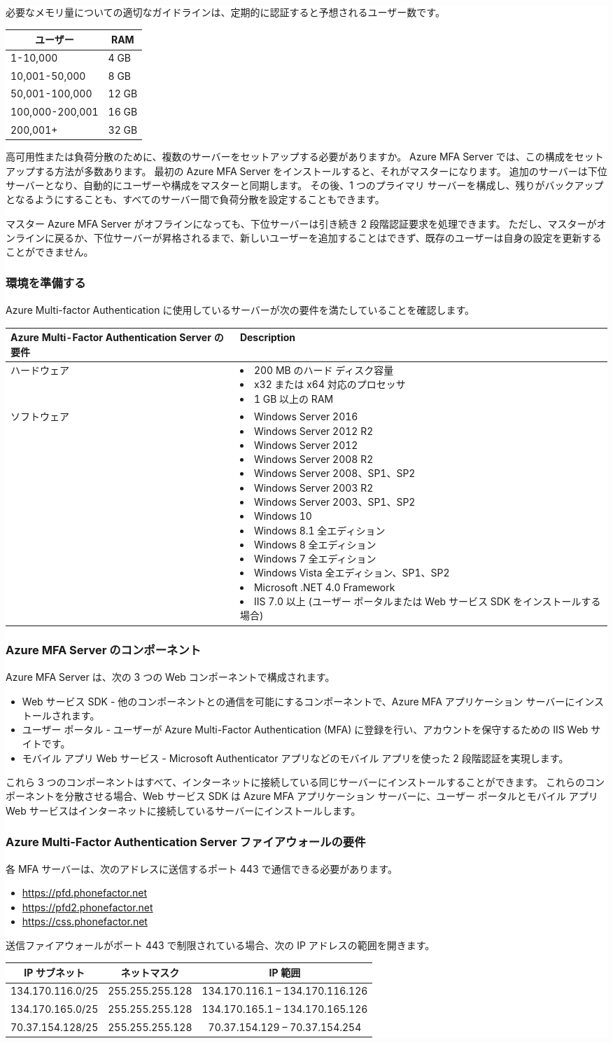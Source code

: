 必要なメモリ量についての適切なガイドラインは、定期的に認証すると予想されるユーザー数です。

| ユーザー | RAM |
| ----- | --- |
| 1-10,000 | 4 GB |
| 10,001-50,000 | 8 GB |
| 50,001-100,000 | 12 GB |
| 100,000-200,001 | 16 GB |
| 200,001+ | 32 GB |

高可用性または負荷分散のために、複数のサーバーをセットアップする必要がありますか。 Azure MFA Server では、この構成をセットアップする方法が多数あります。 最初の Azure MFA Server をインストールすると、それがマスターになります。 追加のサーバーは下位サーバーとなり、自動的にユーザーや構成をマスターと同期します。 その後、1 つのプライマリ サーバーを構成し、残りがバックアップとなるようにすることも、すべてのサーバー間で負荷分散を設定することもできます。

マスター Azure MFA Server がオフラインになっても、下位サーバーは引き続き 2 段階認証要求を処理できます。 ただし、マスターがオンラインに戻るか、下位サーバーが昇格されるまで、新しいユーザーを追加することはできず、既存のユーザーは自身の設定を更新することができません。

### <a name="prepare-your-environment"></a>環境を準備する

Azure Multi-factor Authentication に使用しているサーバーが次の要件を満たしていることを確認します。

| Azure Multi-Factor Authentication Server の要件 | Description |
|:--- |:--- |
| ハードウェア |<li>200 MB のハード ディスク容量</li><li>x32 または x64 対応のプロセッサ</li><li>1 GB 以上の RAM</li> |
| ソフトウェア |<li>Windows Server 2016</li><li>Windows Server 2012 R2</li><li>Windows Server 2012</li><li>Windows Server 2008 R2</li><li>Windows Server 2008、SP1、SP2</li><li>Windows Server 2003 R2</li><li>Windows Server 2003、SP1、SP2</li><li>Windows 10</li><li>Windows 8.1 全エディション</li><li>Windows 8 全エディション</li><li>Windows 7 全エディション</li><li>Windows Vista 全エディション、SP1、SP2</li><li>Microsoft .NET 4.0 Framework</li><li>IIS 7.0 以上 (ユーザー ポータルまたは Web サービス SDK をインストールする場合)</li> |

### <a name="azure-mfa-server-components"></a>Azure MFA Server のコンポーネント

Azure MFA Server は、次の 3 つの Web コンポーネントで構成されます。

* Web サービス SDK - 他のコンポーネントとの通信を可能にするコンポーネントで、Azure MFA アプリケーション サーバーにインストールされます。
* ユーザー ポータル - ユーザーが Azure Multi-Factor Authentication (MFA) に登録を行い、アカウントを保守するための IIS Web サイトです。
* モバイル アプリ Web サービス - Microsoft Authenticator アプリなどのモバイル アプリを使った 2 段階認証を実現します。

これら 3 つのコンポーネントはすべて、インターネットに接続している同じサーバーにインストールすることができます。 これらのコンポーネントを分散させる場合、Web サービス SDK は Azure MFA アプリケーション サーバーに、ユーザー ポータルとモバイル アプリ Web サービスはインターネットに接続しているサーバーにインストールします。

### <a name="azure-multi-factor-authentication-server-firewall-requirements"></a>Azure Multi-Factor Authentication Server ファイアウォールの要件

各 MFA サーバーは、次のアドレスに送信するポート 443 で通信できる必要があります。

* https://pfd.phonefactor.net
* https://pfd2.phonefactor.net
* https://css.phonefactor.net

送信ファイアウォールがポート 443 で制限されている場合、次の IP アドレスの範囲を開きます。

| IP サブネット | ネットマスク | IP 範囲 |
|:---: |:---: |:---: |
| 134.170.116.0/25 |255.255.255.128 |134.170.116.1 – 134.170.116.126 |
| 134.170.165.0/25 |255.255.255.128 |134.170.165.1 – 134.170.165.126 |
| 70.37.154.128/25 |255.255.255.128 |70.37.154.129 – 70.37.154.254 |
